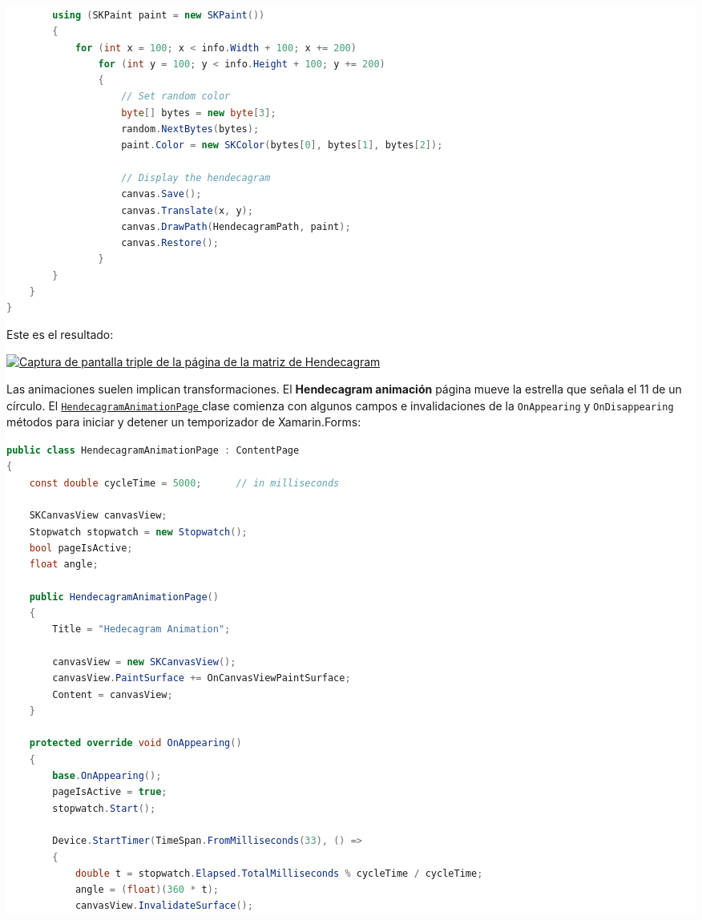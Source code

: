 ```csharp
        using (SKPaint paint = new SKPaint())
        {
            for (int x = 100; x < info.Width + 100; x += 200)
                for (int y = 100; y < info.Height + 100; y += 200)
                {
                    // Set random color
                    byte[] bytes = new byte[3];
                    random.NextBytes(bytes);
                    paint.Color = new SKColor(bytes[0], bytes[1], bytes[2]);

                    // Display the hendecagram
                    canvas.Save();
                    canvas.Translate(x, y);
                    canvas.DrawPath(HendecagramPath, paint);
                    canvas.Restore();
                }
        }
    }
}

```

Este es el resultado:

[![](translate-images/hendecagramarray-small.png "Captura de pantalla triple de la página de la matriz de Hendecagram")](translate-images/hendecagramarray-large.png#lightbox "Triple captura de pantalla de la página de matriz Hendecagram")

Las animaciones suelen implican transformaciones. El **Hendecagram animación** página mueve la estrella que señala el 11 de un círculo. El [ `HendecagramAnimationPage` ](https://github.com/xamarin/xamarin-forms-samples/blob/master/SkiaSharpForms/SkiaSharpFormsDemos/SkiaSharpFormsDemos/SkiaSharpFormsDemos/Transforms/HendecagramAnimationPage.cs) clase comienza con algunos campos e invalidaciones de la `OnAppearing` y `OnDisappearing` métodos para iniciar y detener un temporizador de Xamarin.Forms:

```csharp
public class HendecagramAnimationPage : ContentPage
{
    const double cycleTime = 5000;      // in milliseconds

    SKCanvasView canvasView;
    Stopwatch stopwatch = new Stopwatch();
    bool pageIsActive;
    float angle;

    public HendecagramAnimationPage()
    {
        Title = "Hedecagram Animation";

        canvasView = new SKCanvasView();
        canvasView.PaintSurface += OnCanvasViewPaintSurface;
        Content = canvasView;
    }

    protected override void OnAppearing()
    {
        base.OnAppearing();
        pageIsActive = true;
        stopwatch.Start();

        Device.StartTimer(TimeSpan.FromMilliseconds(33), () =>
        {
            double t = stopwatch.Elapsed.TotalMilliseconds % cycleTime / cycleTime;
            angle = (float)(360 * t);
            canvasView.InvalidateSurface();
```